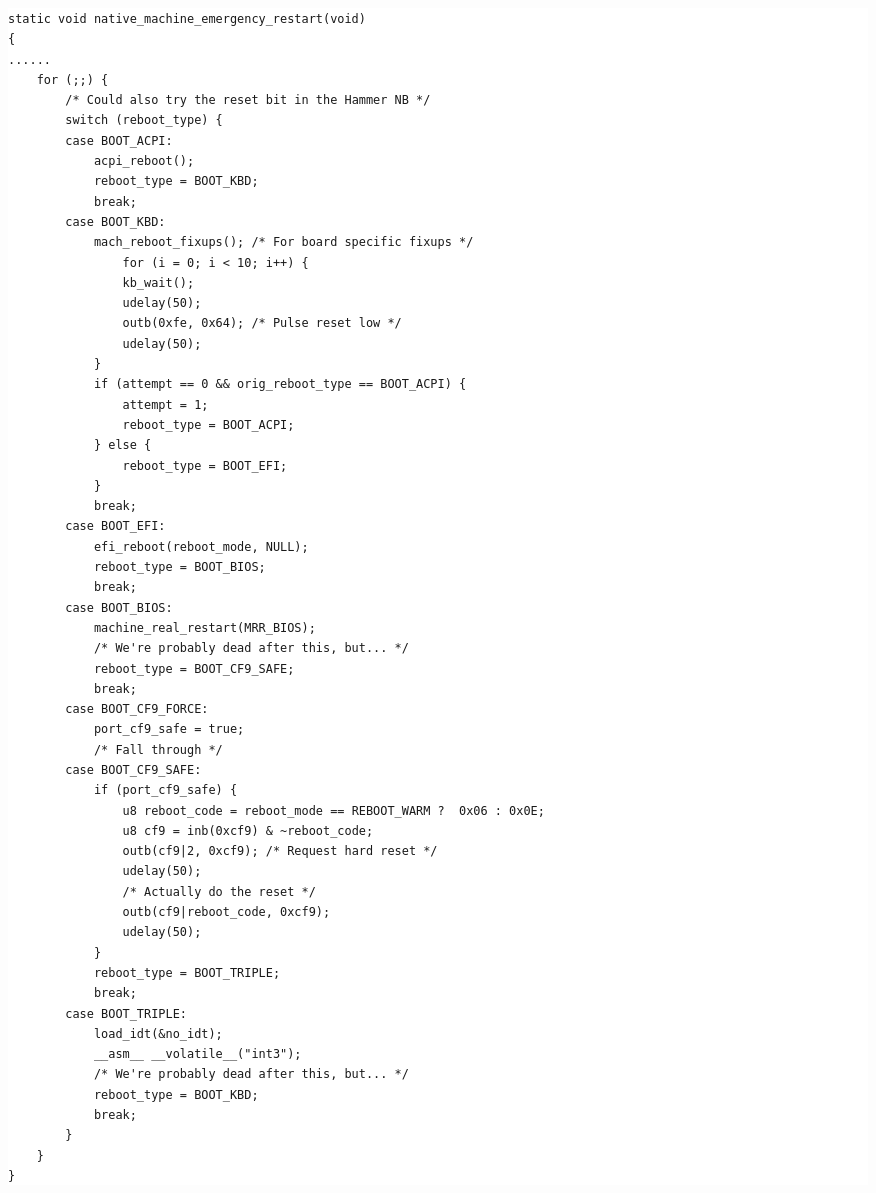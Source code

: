     static void native_machine_emergency_restart(void)
    {
    ......
        for (;;) {
    		/* Could also try the reset bit in the Hammer NB */
    		switch (reboot_type) {
    		case BOOT_ACPI:
    			acpi_reboot();
    			reboot_type = BOOT_KBD;
    			break;
    		case BOOT_KBD:
    			mach_reboot_fixups(); /* For board specific fixups */
        			for (i = 0; i < 10; i++) {
    				kb_wait();
    				udelay(50);
    				outb(0xfe, 0x64); /* Pulse reset low */
    				udelay(50);
    			}
    			if (attempt == 0 && orig_reboot_type == BOOT_ACPI) {
    				attempt = 1;
    				reboot_type = BOOT_ACPI;
    			} else {
    				reboot_type = BOOT_EFI;
    			}
    			break;
    		case BOOT_EFI:
    			efi_reboot(reboot_mode, NULL);
    			reboot_type = BOOT_BIOS;
    			break;
    		case BOOT_BIOS:
    			machine_real_restart(MRR_BIOS);
    			/* We're probably dead after this, but... */
    			reboot_type = BOOT_CF9_SAFE;
    			break;
    		case BOOT_CF9_FORCE:
    			port_cf9_safe = true;
    			/* Fall through */
    		case BOOT_CF9_SAFE:
    			if (port_cf9_safe) {
    				u8 reboot_code = reboot_mode == REBOOT_WARM ?  0x06 : 0x0E;
    				u8 cf9 = inb(0xcf9) & ~reboot_code;
    				outb(cf9|2, 0xcf9); /* Request hard reset */
    				udelay(50);
    				/* Actually do the reset */
    				outb(cf9|reboot_code, 0xcf9);
    				udelay(50);
    			}
    			reboot_type = BOOT_TRIPLE;
    			break;
    		case BOOT_TRIPLE:
    			load_idt(&no_idt);
    			__asm__ __volatile__("int3");
    			/* We're probably dead after this, but... */
    			reboot_type = BOOT_KBD;
    			break;
    		}
        }
    }
